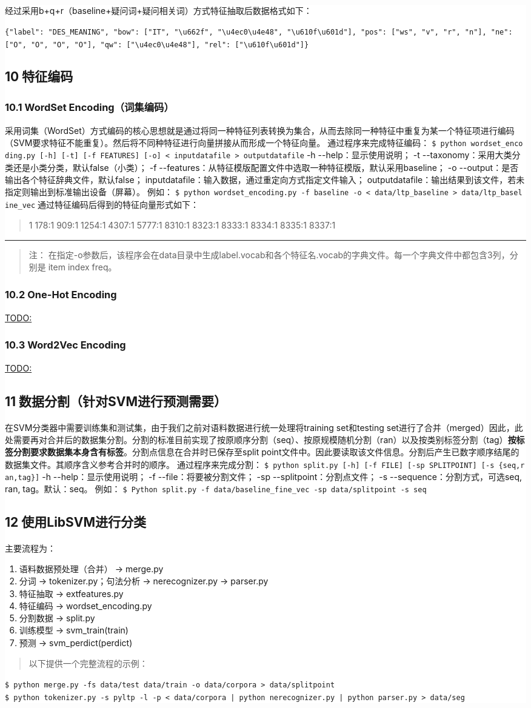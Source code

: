 经过采用b+q+r（baseline+疑问词+疑问相关词）方式特征抽取后数据格式如下：
> 
```
{"label": "DES_MEANING", "bow": ["IT", "\u662f", "\u4ec0\u4e48", "\u610f\u601d"], "pos": ["ws", "v", "r", "n"], "ne": ["O", "O", "O", "O"], "qw": ["\u4ec0\u4e48"], "rel": ["\u610f\u601d"]}
```

## 10 特征编码
### 10.1 WordSet Encoding（词集编码）
采用词集（WordSet）方式编码的核心思想就是通过将同一种特征列表转换为集合，从而去除同一种特征中重复为某一个特征项进行编码（SVM要求特征不能重复）。然后将不同种特征进行向量拼接从而形成一个特征向量。
通过程序来完成特征编码：
`$ python wordset_encoding.py [-h] [-t] [-f FEATURES] [-o] < inputdatafile > outputdatafile`
-h --help：显示使用说明；
-t --taxonomy：采用大类分类还是小类分类，默认false（小类）；
-f --features：从特征模版配置文件中选取一种特征模版，默认采用baseline；
-o --output：是否输出各个特征辞典文件，默认false；
inputdatafile：输入数据，通过重定向方式指定文件输入；
outputdatafile：输出结果到该文件，若未指定则输出到标准输出设备（屏幕）。
例如：
`$ python wordset_encoding.py -f baseline -o < data/ltp_baseline > data/ltp_baseline_vec`
通过特征编码后得到的特征向量形式如下：
> 1 178:1 909:1 1254:1 4307:1 5777:1 8310:1 8323:1 8333:1 8334:1 8335:1 8337:1 
> 
-------
> 注：
> 在指定-o参数后，该程序会在data目录中生成label.vocab和各个特征名.vocab的字典文件。每一个字典文件中都包含3列，分别是 item index freq。

### 10.2 One-Hot Encoding
<TODO:>
### 10.3 Word2Vec Encoding
<TODO:>
## 11 数据分割（针对SVM进行预测需要）
在SVM分类器中需要训练集和测试集，由于我们之前对语料数据进行统一处理将training set和testing set进行了合并（merged）因此，此处需要再对合并后的数据集分割。分割的标准目前实现了按原顺序分割（seq）、按原规模随机分割（ran）以及按类别标签分割（tag）**按标签分割要求数据集本身含有标签**。分割点信息在合并时已保存至split point文件中。因此要读取该文件信息。分割后产生已数字顺序结尾的数据集文件。其顺序含义参考合并时的顺序。
通过程序来完成分割：
`$ python split.py [-h] [-f FILE] [-sp SPLITPOINT] [-s {seq,ran,tag}]`
-h --help：显示使用说明；
-f --file：将要被分割文件；
-sp --splitpoint：分割点文件；
-s --sequence：分割方式，可选seq, ran, tag。默认：seq。
例如：
`$ Python split.py -f data/baseline_fine_vec -sp data/splitpoint -s seq`
## 12 使用LibSVM进行分类
主要流程为：
1. 语料数据预处理（合并） -> merge.py
2. 分词 -> tokenizer.py；句法分析 -> nerecognizer.py -> parser.py
3. 特征抽取 -> extfeatures.py
4. 特征编码 -> wordset_encoding.py
5. 分割数据 -> split.py
6. 训练模型 -> svm_train(train)
7. 预测 -> svm_perdict(perdict)
> 以下提供一个完整流程的示例：
> 
```
$ python merge.py -fs data/test data/train -o data/corpora > data/splitpoint
$ python tokenizer.py -s pyltp -l -p < data/corpora | python nerecognizer.py | python parser.py > data/seg
```